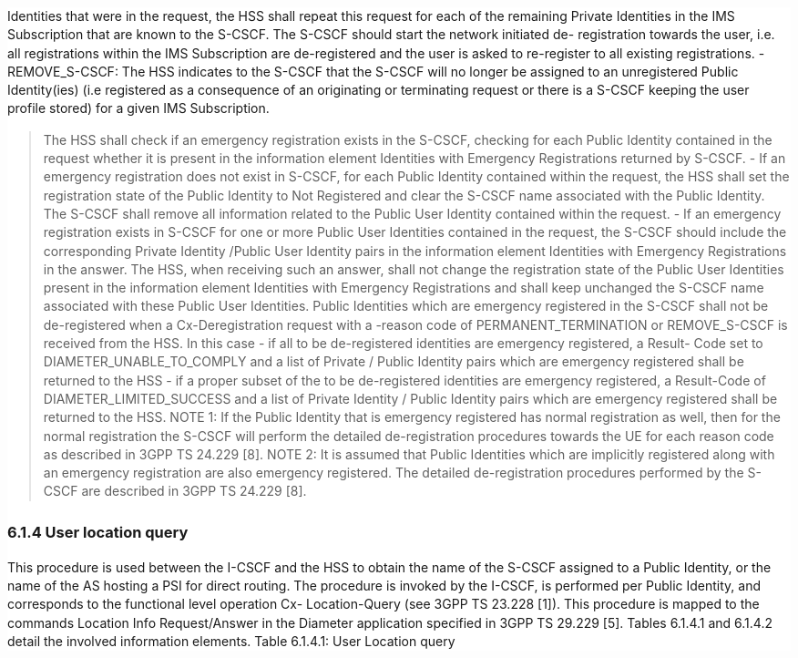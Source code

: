 Identities that were in the request, the HSS shall repeat this request for
each of the remaining Private Identities in the IMS Subscription that are
known to the S-CSCF. The S-CSCF should start the network initiated de-
registration towards the user, i.e. all registrations within the IMS
Subscription are de-registered and the user is asked to re-register to all
existing registrations.
\- REMOVE_S-CSCF: The HSS indicates to the S-CSCF that the S-CSCF will no
longer be assigned to an unregistered Public Identity(ies) (i.e registered as
a consequence of an originating or terminating request or there is a S-CSCF
keeping the user profile stored) for a given IMS Subscription.
> The HSS shall check if an emergency registration exists in the S-CSCF,
> checking for each Public Identity contained in the request whether it is
> present in the information element Identities with Emergency Registrations
> returned by S-CSCF.
\- If an emergency registration does not exist in S-CSCF, for each Public
Identity contained within the request, the HSS shall set the registration
state of the Public Identity to Not Registered and clear the S-CSCF name
associated with the Public Identity. The S-CSCF shall remove all information
related to the Public User Identity contained within the request.
\- If an emergency registration exists in S-CSCF for one or more Public User
Identities contained in the request, the S-CSCF should include the
corresponding Private Identity /Public User Identity pairs in the information
element Identities with Emergency Registrations in the answer. The HSS, when
receiving such an answer, shall not change the registration state of the
Public User Identities present in the information element Identities with
Emergency Registrations and shall keep unchanged the S-CSCF name associated
with these Public User Identities.
Public Identities which are emergency registered in the S-CSCF shall not be
de-registered when a Cx-Deregistration request with a -reason code of
PERMANENT_TERMINATION or REMOVE_S-CSCF is received from the HSS. In this case
\- if all to be de-registered identities are emergency registered, a Result-
Code set to DIAMETER_UNABLE_TO_COMPLY and a list of Private / Public Identity
pairs which are emergency registered shall be returned to the HSS
\- if a proper subset of the to be de-registered identities are emergency
registered, a Result-Code of DIAMETER_LIMITED_SUCCESS and a list of Private
Identity / Public Identity pairs which are emergency registered shall be
returned to the HSS.
NOTE 1: If the Public Identity that is emergency registered has normal
registration as well, then for the normal registration the S-CSCF will perform
the detailed de-registration procedures towards the UE for each reason code as
described in 3GPP TS 24.229 [8].
NOTE 2: It is assumed that Public Identities which are implicitly registered
along with an emergency registration are also emergency registered.
The detailed de-registration procedures performed by the S-CSCF are described
in 3GPP TS 24.229 [8].
### 6.1.4 User location query
This procedure is used between the I-CSCF and the HSS to obtain the name of
the S-CSCF assigned to a Public Identity, or the name of the AS hosting a PSI
for direct routing. The procedure is invoked by the I-CSCF, is performed per
Public Identity, and corresponds to the functional level operation Cx-
Location-Query (see 3GPP TS 23.228 [1]).
This procedure is mapped to the commands Location Info Request/Answer in the
Diameter application specified in 3GPP TS 29.229 [5]. Tables 6.1.4.1 and
6.1.4.2 detail the involved information elements.
Table 6.1.4.1: User Location query